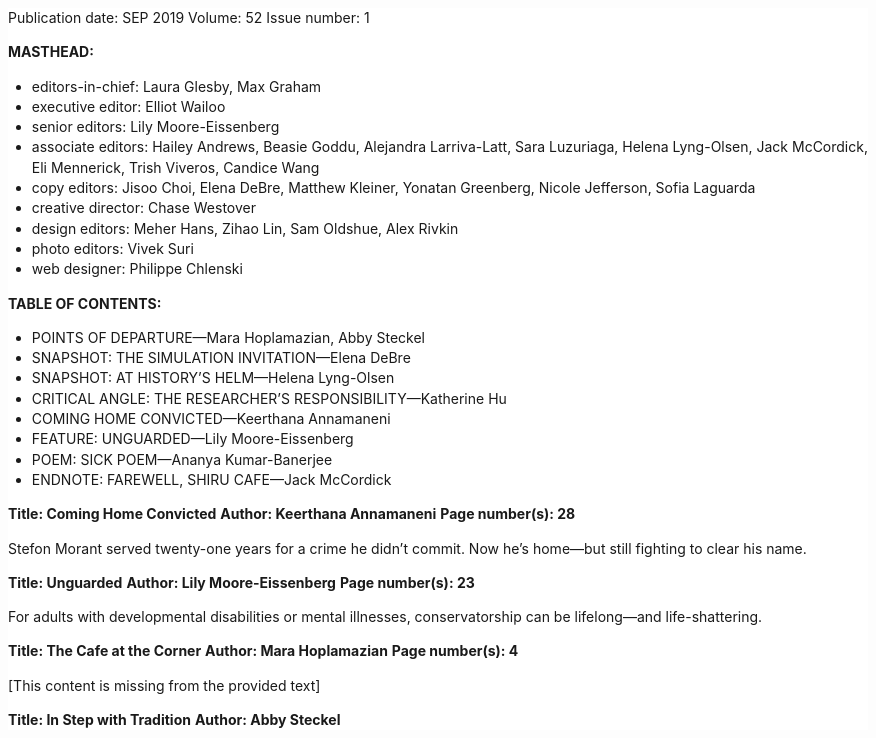 Publication date: SEP 2019
Volume: 52
Issue number: 1

**MASTHEAD:**
- editors-in-chief: Laura Glesby, Max Graham
- executive editor: Elliot Wailoo
- senior editors: Lily Moore-Eissenberg
- associate editors: Hailey Andrews, Beasie Goddu, Alejandra Larriva-Latt, Sara Luzuriaga, Helena Lyng-Olsen, Jack McCordick, Eli Mennerick, Trish Viveros, Candice Wang
- copy editors: Jisoo Choi, Elena DeBre, Matthew Kleiner, Yonatan Greenberg, Nicole Jefferson, Sofia Laguarda
- creative director: Chase Westover
- design editors: Meher Hans, Zihao Lin, Sam Oldshue, Alex Rivkin
- photo editors: Vivek Suri
- web designer: Philippe Chlenski


**TABLE OF CONTENTS:**
- POINTS OF DEPARTURE—Mara Hoplamazian, Abby Steckel
- SNAPSHOT: THE SIMULATION INVITATION—Elena DeBre
- SNAPSHOT: AT HISTORY’S HELM—Helena Lyng-Olsen
- CRITICAL ANGLE: THE RESEARCHER’S RESPONSIBILITY—Katherine Hu
- COMING HOME CONVICTED—Keerthana Annamaneni
- FEATURE: UNGUARDED—Lily Moore-Eissenberg
- POEM: SICK POEM—Ananya Kumar-Banerjee
- ENDNOTE: FAREWELL, SHIRU CAFE—Jack McCordick


**Title: Coming Home Convicted**
**Author: Keerthana Annamaneni**
**Page number(s): 28**

Stefon Morant served twenty-one years for a crime he
didn’t commit. Now he’s home—but still fighting to clear his
name.


**Title: Unguarded**
**Author: Lily Moore-Eissenberg**
**Page number(s): 23**

For adults with developmental disabilities or mental
illnesses, conservatorship can be lifelong—and
life-shattering.


**Title: The Cafe at the Corner**
**Author: Mara Hoplamazian**
**Page number(s): 4**

[This content is missing from the provided text]


**Title: In Step with Tradition**
**Author: Abby Steckel**


